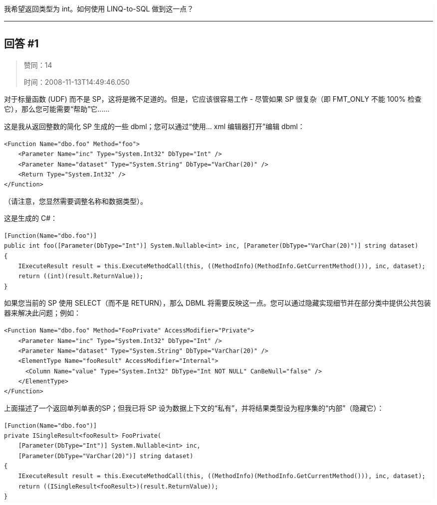 我希望返回类型为 int。如何使用 LINQ-to-SQL 做到这一点？

* * *

## 回答 #1

> 赞同：14
> 
> 时间：2008-11-13T14:49:46.050

对于标量函数 (UDF) 而不是 SP，这将是微不足道的。但是，它应该很容易工作 - 尽管如果 SP 很复杂（即 FMT_ONLY 不能 100% 检查它），那么您可能需要“帮助”它......

这是我从返回整数的简化 SP 生成的一些 dbml；您可以通过“使用... xml 编辑器打开”编辑 dbml：

```
<Function Name="dbo.foo" Method="foo">
    <Parameter Name="inc" Type="System.Int32" DbType="Int" />
    <Parameter Name="dataset" Type="System.String" DbType="VarChar(20)" />
    <Return Type="System.Int32" />
</Function> 
```

（请注意，您显然需要调整名称和数据类型）。

这是生成的 C#：

```
[Function(Name="dbo.foo")]
public int foo([Parameter(DbType="Int")] System.Nullable<int> inc, [Parameter(DbType="VarChar(20)")] string dataset)
{
    IExecuteResult result = this.ExecuteMethodCall(this, ((MethodInfo)(MethodInfo.GetCurrentMethod())), inc, dataset);
    return ((int)(result.ReturnValue));
} 
```

如果您当前的 SP 使用 SELECT（而不是 RETURN），那么 DBML 将需要反映这一点。您可以通过隐藏实现细节并在部分类中提供公共包装器来解决此问题；例如：

```
<Function Name="dbo.foo" Method="FooPrivate" AccessModifier="Private">
    <Parameter Name="inc" Type="System.Int32" DbType="Int" />
    <Parameter Name="dataset" Type="System.String" DbType="VarChar(20)" />
    <ElementType Name="fooResult" AccessModifier="Internal">
      <Column Name="value" Type="System.Int32" DbType="Int NOT NULL" CanBeNull="false" />
    </ElementType>
</Function> 
```

上面描述了一个返回单列单表的SP；但我已将 SP 设为数据上下文的“私有”，并将结果类型设为程序集的“内部”（隐藏它）：

```
[Function(Name="dbo.foo")]
private ISingleResult<fooResult> FooPrivate(
    [Parameter(DbType="Int")] System.Nullable<int> inc,
    [Parameter(DbType="VarChar(20)")] string dataset)
{
    IExecuteResult result = this.ExecuteMethodCall(this, ((MethodInfo)(MethodInfo.GetCurrentMethod())), inc, dataset);
    return ((ISingleResult<fooResult>)(result.ReturnValue));
} 
```
